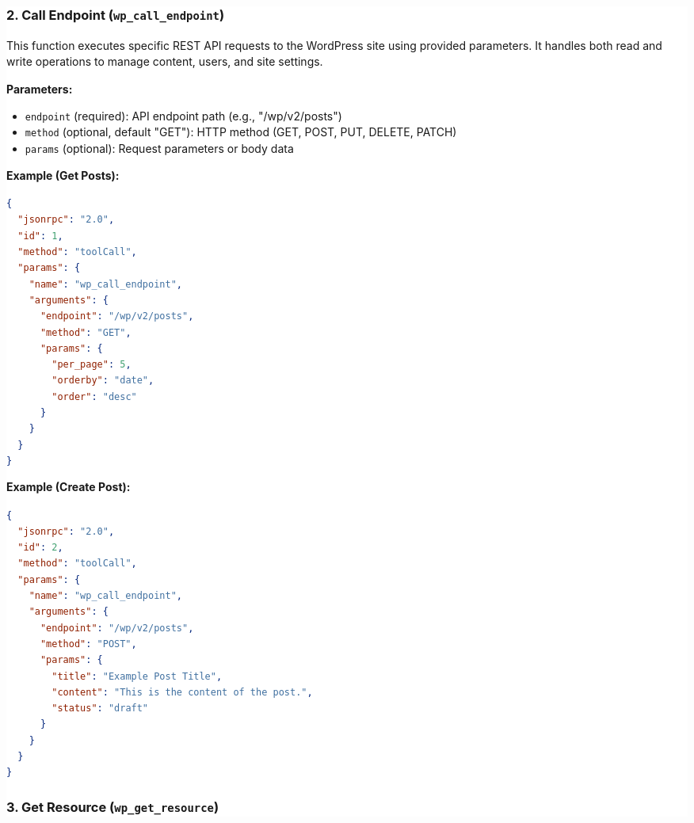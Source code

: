 ### 2. Call Endpoint (`wp_call_endpoint`)

This function executes specific REST API requests to the WordPress site using provided parameters. It handles both read and write operations to manage content, users, and site settings.

**Parameters:**
- `endpoint` (required): API endpoint path (e.g., "/wp/v2/posts")
- `method` (optional, default "GET"): HTTP method (GET, POST, PUT, DELETE, PATCH)
- `params` (optional): Request parameters or body data

**Example (Get Posts):**
```json
{
  "jsonrpc": "2.0",
  "id": 1,
  "method": "toolCall",
  "params": {
    "name": "wp_call_endpoint",
    "arguments": {
      "endpoint": "/wp/v2/posts",
      "method": "GET",
      "params": {
        "per_page": 5,
        "orderby": "date",
        "order": "desc"
      }
    }
  }
}
```

**Example (Create Post):**
```json
{
  "jsonrpc": "2.0",
  "id": 2,
  "method": "toolCall",
  "params": {
    "name": "wp_call_endpoint",
    "arguments": {
      "endpoint": "/wp/v2/posts",
      "method": "POST",
      "params": {
        "title": "Example Post Title",
        "content": "This is the content of the post.",
        "status": "draft"
      }
    }
  }
}
```

### 3. Get Resource (`wp_get_resource`)
